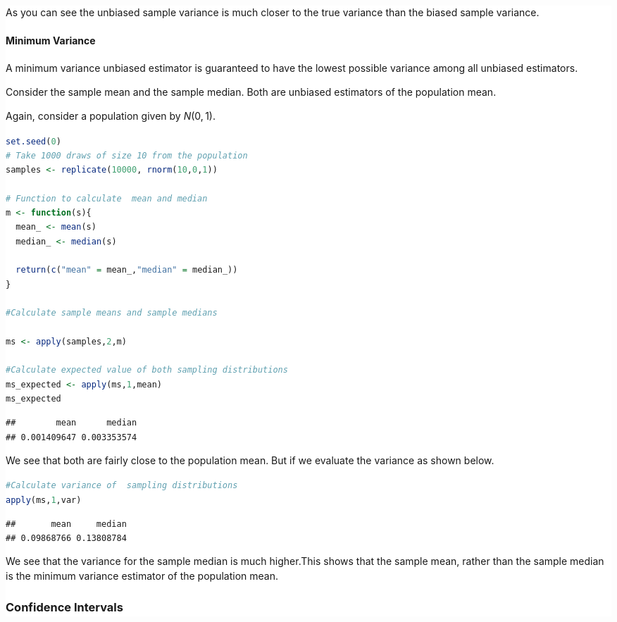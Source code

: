 As you can see the unbiased sample variance is much closer to the true variance than the biased sample variance.

#### Minimum Variance

A minimum variance unbiased estimator is guaranteed to have the lowest possible variance among all unbiased estimators.

Consider the sample mean and the sample median. Both are unbiased estimators of the population mean.

Again, consider a population given by $N(0,1)$.

``` r
set.seed(0)
# Take 1000 draws of size 10 from the population
samples <- replicate(10000, rnorm(10,0,1))

# Function to calculate  mean and median
m <- function(s){
  mean_ <- mean(s)
  median_ <- median(s)
  
  return(c("mean" = mean_,"median" = median_))
}

#Calculate sample means and sample medians

ms <- apply(samples,2,m)

#Calculate expected value of both sampling distributions
ms_expected <- apply(ms,1,mean)
ms_expected
```

```         
##        mean      median 
## 0.001409647 0.003353574
```

We see that both are fairly close to the population mean. But if we evaluate the variance as shown below.

``` r
#Calculate variance of  sampling distributions
apply(ms,1,var)
```

```         
##       mean     median 
## 0.09868766 0.13808784
```

We see that the variance for the sample median is much higher.This shows that the sample mean, rather than the sample median is the minimum variance estimator of the population mean.

### Confidence Intervals
